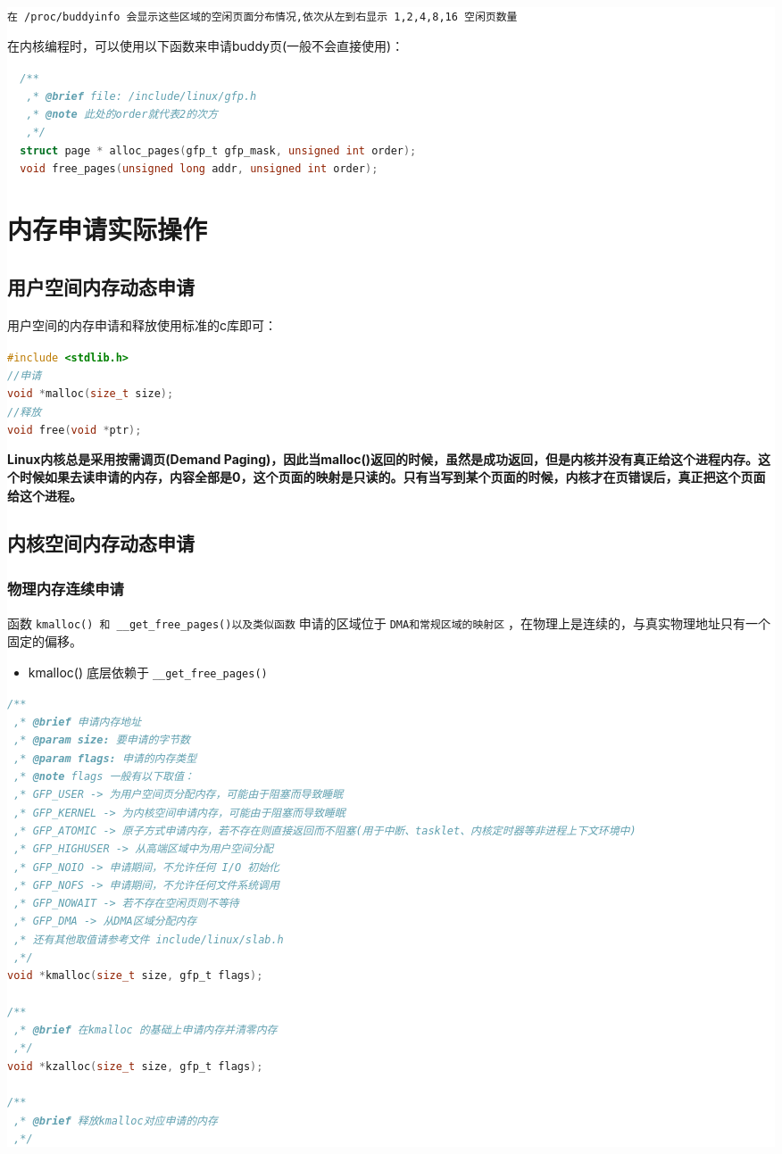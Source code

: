 ```shell
在 /proc/buddyinfo 会显示这些区域的空闲页面分布情况,依次从左到右显示 1,2,4,8,16 空闲页数量
```

在内核编程时，可以使用以下函数来申请buddy页(一般不会直接使用)：

```c
  /**
   ,* @brief file: /include/linux/gfp.h
   ,* @note 此处的order就代表2的次方
   ,*/
  struct page * alloc_pages(gfp_t gfp_mask, unsigned int order);
  void free_pages(unsigned long addr, unsigned int order);
```

# 内存申请实际操作

## 用户空间内存动态申请

用户空间的内存申请和释放使用标准的c库即可：

```c
#include <stdlib.h>
//申请
void *malloc(size_t size);
//释放
void free(void *ptr);
```

**Linux内核总是采用按需调页(Demand Paging)，因此当malloc()返回的时候，虽然是成功返回，但是内核并没有真正给这个进程内存。这个时候如果去读申请的内存，内容全部是0，这个页面的映射是只读的。只有当写到某个页面的时候，内核才在页错误后，真正把这个页面给这个进程。**

## 内核空间内存动态申请

### 物理内存连续申请

函数 `kmalloc() 和 __get_free_pages()以及类似函数` 申请的区域位于 `DMA和常规区域的映射区` ，在物理上是连续的，与真实物理地址只有一个固定的偏移。

- kmalloc() 底层依赖于 `__get_free_pages()`

```c
/**
 ,* @brief 申请内存地址
 ,* @param size: 要申请的字节数
 ,* @param flags: 申请的内存类型
 ,* @note flags 一般有以下取值：
 ,* GFP_USER -> 为用户空间页分配内存，可能由于阻塞而导致睡眠
 ,* GFP_KERNEL -> 为内核空间申请内存，可能由于阻塞而导致睡眠
 ,* GFP_ATOMIC -> 原子方式申请内存，若不存在则直接返回而不阻塞(用于中断、tasklet、内核定时器等非进程上下文环境中)
 ,* GFP_HIGHUSER -> 从高端区域中为用户空间分配
 ,* GFP_NOIO -> 申请期间，不允许任何 I/O 初始化
 ,* GFP_NOFS -> 申请期间，不允许任何文件系统调用
 ,* GFP_NOWAIT -> 若不存在空闲页则不等待
 ,* GFP_DMA -> 从DMA区域分配内存
 ,* 还有其他取值请参考文件 include/linux/slab.h
 ,*/
void *kmalloc(size_t size, gfp_t flags);

/**
 ,* @brief 在kmalloc 的基础上申请内存并清零内存
 ,*/
void *kzalloc(size_t size, gfp_t flags);

/**
 ,* @brief 释放kmalloc对应申请的内存
 ,*/
```